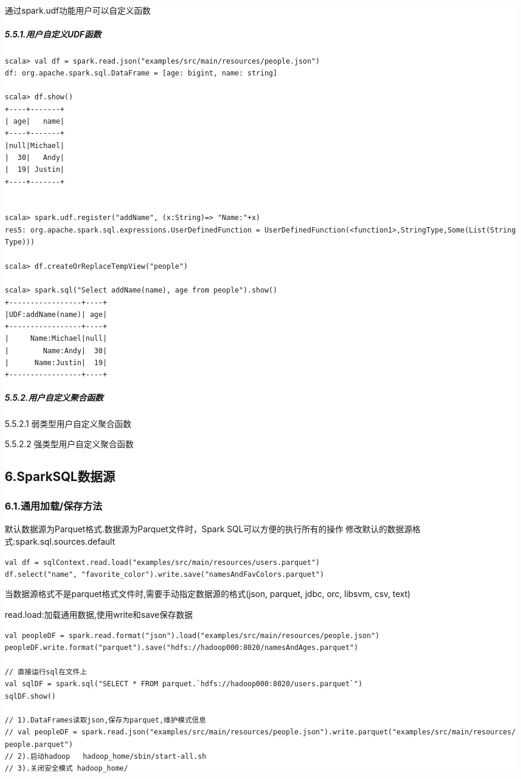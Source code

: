 通过spark.udf功能用户可以自定义函数

##### 5.5.1.用户自定义UDF函数
```
scala> val df = spark.read.json("examples/src/main/resources/people.json")
df: org.apache.spark.sql.DataFrame = [age: bigint, name: string]

scala> df.show()
+----+-------+
| age|   name|
+----+-------+
|null|Michael|
|  30|   Andy|
|  19| Justin|
+----+-------+


scala> spark.udf.register("addName", (x:String)=> "Name:"+x)
res5: org.apache.spark.sql.expressions.UserDefinedFunction = UserDefinedFunction(<function1>,StringType,Some(List(StringType)))

scala> df.createOrReplaceTempView("people")

scala> spark.sql("Select addName(name), age from people").show()
+-----------------+----+
|UDF:addName(name)| age|
+-----------------+----+
|     Name:Michael|null|
|        Name:Andy|  30|
|      Name:Justin|  19|
+-----------------+----+
```

##### 5.5.2.用户自定义聚合函数

5.5.2.1 弱类型用户自定义聚合函数

5.5.2.2 强类型用户自定义聚合函数

## 6.SparkSQL数据源 

### 6.1.通用加载/保存方法
默认数据源为Parquet格式.数据源为Parquet文件时，Spark SQL可以方便的执行所有的操作
修改默认的数据源格式:spark.sql.sources.default
```
val df = sqlContext.read.load("examples/src/main/resources/users.parquet") 
df.select("name", "favorite_color").write.save("namesAndFavColors.parquet")
```

当数据源格式不是parquet格式文件时,需要手动指定数据源的格式(json, parquet, jdbc, orc, libsvm, csv, text)

read.load:加载通用数据,使用write和save保存数据
```
val peopleDF = spark.read.format("json").load("examples/src/main/resources/people.json")
peopleDF.write.format("parquet").save("hdfs://hadoop000:8020/namesAndAges.parquet")

// 直接运行sql在文件上
val sqlDF = spark.sql("SELECT * FROM parquet.`hdfs://hadoop000:8020/users.parquet`")
sqlDF.show()

// 1).DataFrames读取json,保存为parquet,维护模式信息
// val peopleDF = spark.read.json("examples/src/main/resources/people.json").write.parquet("examples/src/main/resources/people.parquet")
// 2).启动hadoop   hadoop_home/sbin/start-all.sh
// 3).关闭安全模式 hadoop_home/
```